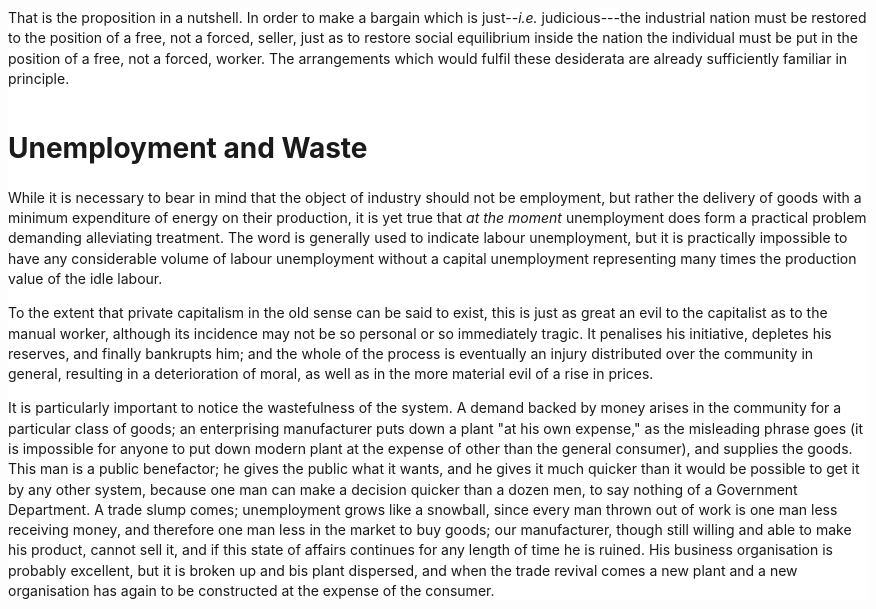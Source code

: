 That is the proposition in a nutshell. In order to make a
bargain which is just--*i.e.* judicious---the industrial
nation must be restored to the position of a free, not a
forced, seller, just as to restore social equilibrium inside
the nation the individual must be put in the position of a
free, not a forced, worker. The arrangements which would
fulfil these desiderata are already sufficiently familiar in
principle.

# Unemployment and Waste

While it is necessary to bear in mind that the object of
industry should not be employment, but rather the delivery
of goods with a minimum expenditure of energy on their
production, it is yet true that *at the moment* unemployment
does form a practical problem demanding alleviating
treatment. The word is generally used to indicate labour
unemployment, but it is practically impossible to have any
considerable volume of labour unemployment without a capital
unemployment representing many times the production value of
the idle labour.

To the extent that private capitalism in the old sense can
be said to exist, this is just as great an evil to the
capitalist as to the manual worker, although its incidence
may not be so personal or so immediately tragic. It
penalises his initiative, depletes his reserves, and finally
bankrupts him; and the whole of the process is eventually an
injury distributed over the community in general, resulting
in a deterioration of moral, as well as in the more material
evil of a rise in prices.

It is particularly important to notice the wastefulness of
the system. A demand backed by money arises in the community
for a particular class of goods; an enterprising
manufacturer puts down a plant "at his own expense," as the
misleading phrase goes (it is impossible for anyone to put
down modern plant at the expense of other than the general
consumer), and supplies the goods. This man is a public
benefactor; he gives the public what it wants, and he gives
it much quicker than it would be possible to get it by any
other system, because one man can make a decision quicker
than a dozen men, to say nothing of a Government Department.
A trade slump comes; unemployment grows like a snowball,
since every man thrown out of work is one man less receiving
money, and therefore one man less in the market to buy
goods; our manufacturer, though still willing and able to
make his product, cannot sell it, and if this state of
affairs continues for any length of time he is ruined. His
business organisation is probably excellent, but it is
broken up and bis plant dispersed, and when the trade
revival comes a new plant and a new organisation has again
to be constructed at the expense of the consumer.
